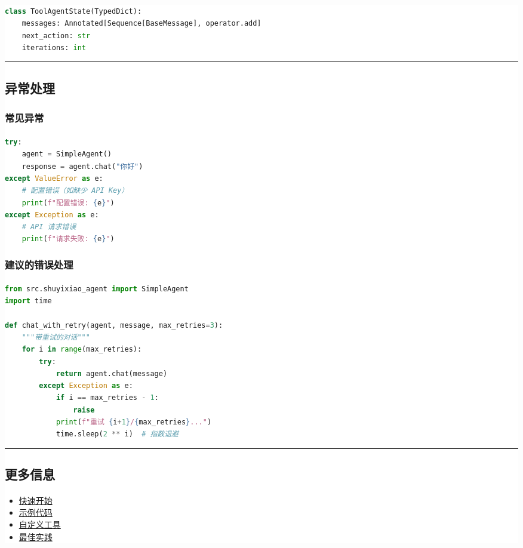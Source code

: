```python
class ToolAgentState(TypedDict):
    messages: Annotated[Sequence[BaseMessage], operator.add]
    next_action: str
    iterations: int
```

---

## 异常处理

### 常见异常

```python
try:
    agent = SimpleAgent()
    response = agent.chat("你好")
except ValueError as e:
    # 配置错误（如缺少 API Key）
    print(f"配置错误: {e}")
except Exception as e:
    # API 请求错误
    print(f"请求失败: {e}")
```

### 建议的错误处理

```python
from src.shuyixiao_agent import SimpleAgent
import time

def chat_with_retry(agent, message, max_retries=3):
    """带重试的对话"""
    for i in range(max_retries):
        try:
            return agent.chat(message)
        except Exception as e:
            if i == max_retries - 1:
                raise
            print(f"重试 {i+1}/{max_retries}...")
            time.sleep(2 ** i)  # 指数退避
```

---

## 更多信息

- [快速开始](./getting_started.md)
- [示例代码](../examples/)
- [自定义工具](./custom_tools.md)
- [最佳实践](./best_practices.md)

